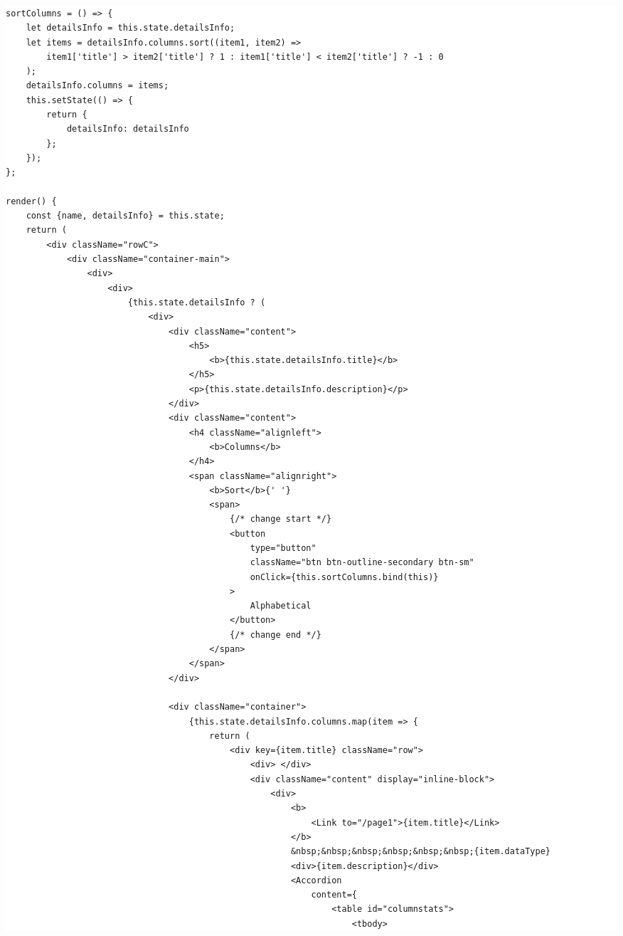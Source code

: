    sortColumns = () => {
        let detailsInfo = this.state.detailsInfo;
        let items = detailsInfo.columns.sort((item1, item2) =>
            item1['title'] > item2['title'] ? 1 : item1['title'] < item2['title'] ? -1 : 0
        );
        detailsInfo.columns = items;
        this.setState(() => {
            return {
                detailsInfo: detailsInfo
            };
        });
    };

    render() {
        const {name, detailsInfo} = this.state;
        return (
            <div className="rowC">
                <div className="container-main">
                    <div>
                        <div>
                            {this.state.detailsInfo ? (
                                <div>
                                    <div className="content">
                                        <h5>
                                            <b>{this.state.detailsInfo.title}</b>
                                        </h5>
                                        <p>{this.state.detailsInfo.description}</p>
                                    </div>
                                    <div className="content">
                                        <h4 className="alignleft">
                                            <b>Columns</b>
                                        </h4>
                                        <span className="alignright">
                                            <b>Sort</b>{' '}
                                            <span>
                                                {/* change start */}
                                                <button
                                                    type="button"
                                                    className="btn btn-outline-secondary btn-sm"
                                                    onClick={this.sortColumns.bind(this)}
                                                >
                                                    Alphabetical
                                                </button>
                                                {/* change end */}
                                            </span>
                                        </span>
                                    </div>

                                    <div className="container">
                                        {this.state.detailsInfo.columns.map(item => {
                                            return (
                                                <div key={item.title} className="row">
                                                    <div> </div>
                                                    <div className="content" display="inline-block">
                                                        <div>
                                                            <b>
                                                                <Link to="/page1">{item.title}</Link>
                                                            </b>
                                                            &nbsp;&nbsp;&nbsp;&nbsp;&nbsp;&nbsp;{item.dataType}
                                                            <div>{item.description}</div>
                                                            <Accordion
                                                                content={
                                                                    <table id="columnstats">
                                                                        <tbody>